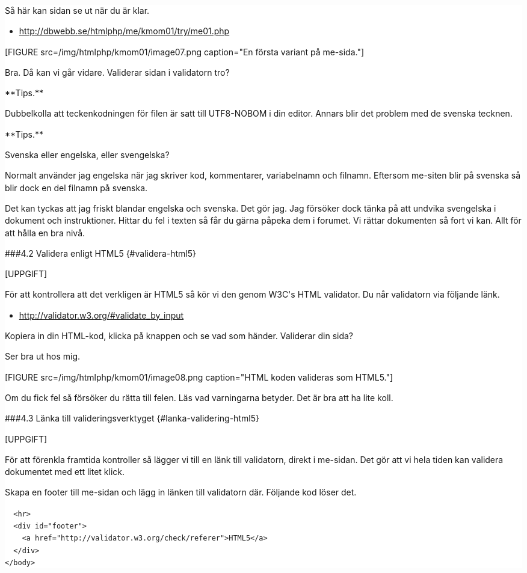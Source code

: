 Så här kan sidan se ut när du är klar.

* <a href='http://dbwebb.se/htmlphp/me/kmom01/try/me01.php'>http://dbwebb.se/htmlphp/me/kmom01/try/me01.php</a>

[FIGURE src=/img/htmlphp/kmom01/image07.png caption="En första variant på me-sida."]

Bra. Då kan vi går vidare. Validerar sidan i validatorn tro?


<div class='info' markdown=1>
**Tips.** 

Dubbelkolla att teckenkodningen för filen är satt till UTF8-NOBOM i din editor. Annars blir det problem med de svenska tecknen.
</div>

<div class='info' markdown=1>
**Tips.**

Svenska eller engelska, eller svengelska?

Normalt använder jag engelska när jag skriver kod, kommentarer, variabelnamn och filnamn. Eftersom me-siten blir på svenska så blir dock en del filnamn på svenska.

Det kan tyckas att jag friskt blandar engelska och svenska. Det gör jag. Jag försöker dock tänka på att undvika svengelska i dokument och instruktioner. Hittar du fel i texten så får du gärna påpeka dem i forumet. Vi rättar dokumenten så fort vi kan. Allt för att hålla en bra nivå.
</div>


###4.2 Validera enligt HTML5 {#validera-html5}

[UPPGIFT]

För att kontrollera att det verkligen är HTML5 så kör vi den genom W3C's HTML validator. Du når validatorn via följande länk.

* <a href='http://validator.w3.org/#validate_by_input'>http://validator.w3.org/#validate_by_input</a>

Kopiera in din HTML-kod, klicka på knappen och se vad som händer. Validerar din sida? 

Ser bra ut hos mig.

[FIGURE src=/img/htmlphp/kmom01/image08.png caption="HTML koden valideras som HTML5."]

Om du fick fel så försöker du rätta till felen. Läs vad varningarna betyder. Det är bra att ha lite koll.


###4.3 Länka till valideringsverktyget {#lanka-validering-html5}

[UPPGIFT]

För att förenkla framtida kontroller så lägger vi till en länk till validatorn, direkt i me-sidan. Det gör att vi hela tiden kan validera dokumentet med ett litet klick.

Skapa en footer till me-sidan och lägg in länken till validatorn där. Följande kod löser det.

```
  <hr>
  <div id="footer">
    <a href="http://validator.w3.org/check/referer">HTML5</a>
  </div>
</body>
```
